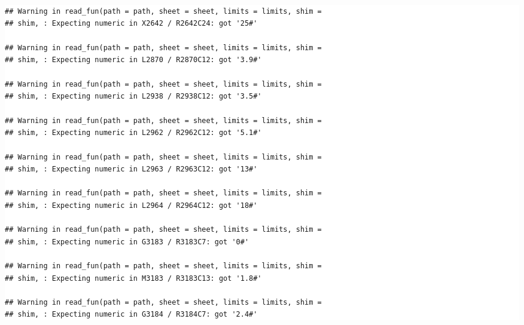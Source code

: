     ## Warning in read_fun(path = path, sheet = sheet, limits = limits, shim =
    ## shim, : Expecting numeric in X2642 / R2642C24: got '25#'

    ## Warning in read_fun(path = path, sheet = sheet, limits = limits, shim =
    ## shim, : Expecting numeric in L2870 / R2870C12: got '3.9#'

    ## Warning in read_fun(path = path, sheet = sheet, limits = limits, shim =
    ## shim, : Expecting numeric in L2938 / R2938C12: got '3.5#'

    ## Warning in read_fun(path = path, sheet = sheet, limits = limits, shim =
    ## shim, : Expecting numeric in L2962 / R2962C12: got '5.1#'

    ## Warning in read_fun(path = path, sheet = sheet, limits = limits, shim =
    ## shim, : Expecting numeric in L2963 / R2963C12: got '13#'

    ## Warning in read_fun(path = path, sheet = sheet, limits = limits, shim =
    ## shim, : Expecting numeric in L2964 / R2964C12: got '18#'

    ## Warning in read_fun(path = path, sheet = sheet, limits = limits, shim =
    ## shim, : Expecting numeric in G3183 / R3183C7: got '0#'

    ## Warning in read_fun(path = path, sheet = sheet, limits = limits, shim =
    ## shim, : Expecting numeric in M3183 / R3183C13: got '1.8#'

    ## Warning in read_fun(path = path, sheet = sheet, limits = limits, shim =
    ## shim, : Expecting numeric in G3184 / R3184C7: got '2.4#'
